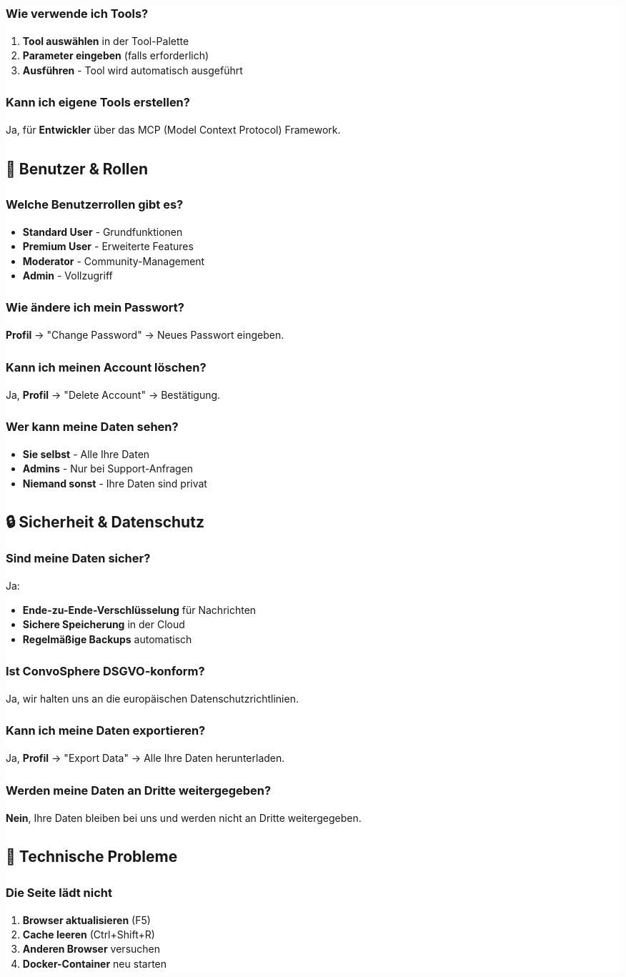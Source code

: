 ### Wie verwende ich Tools?
1. **Tool auswählen** in der Tool-Palette
2. **Parameter eingeben** (falls erforderlich)
3. **Ausführen** - Tool wird automatisch ausgeführt

### Kann ich eigene Tools erstellen?
Ja, für **Entwickler** über das MCP (Model Context Protocol) Framework.

## 👥 Benutzer & Rollen

### Welche Benutzerrollen gibt es?
- **Standard User** - Grundfunktionen
- **Premium User** - Erweiterte Features
- **Moderator** - Community-Management
- **Admin** - Vollzugriff

### Wie ändere ich mein Passwort?
**Profil** → "Change Password" → Neues Passwort eingeben.

### Kann ich meinen Account löschen?
Ja, **Profil** → "Delete Account" → Bestätigung.

### Wer kann meine Daten sehen?
- **Sie selbst** - Alle Ihre Daten
- **Admins** - Nur bei Support-Anfragen
- **Niemand sonst** - Ihre Daten sind privat

## 🔒 Sicherheit & Datenschutz

### Sind meine Daten sicher?
Ja:
- **Ende-zu-Ende-Verschlüsselung** für Nachrichten
- **Sichere Speicherung** in der Cloud
- **Regelmäßige Backups** automatisch

### Ist ConvoSphere DSGVO-konform?
Ja, wir halten uns an die europäischen Datenschutzrichtlinien.

### Kann ich meine Daten exportieren?
Ja, **Profil** → "Export Data" → Alle Ihre Daten herunterladen.

### Werden meine Daten an Dritte weitergegeben?
**Nein**, Ihre Daten bleiben bei uns und werden nicht an Dritte weitergegeben.

## 🐛 Technische Probleme

### Die Seite lädt nicht
1. **Browser aktualisieren** (F5)
2. **Cache leeren** (Ctrl+Shift+R)
3. **Anderen Browser** versuchen
4. **Docker-Container** neu starten
